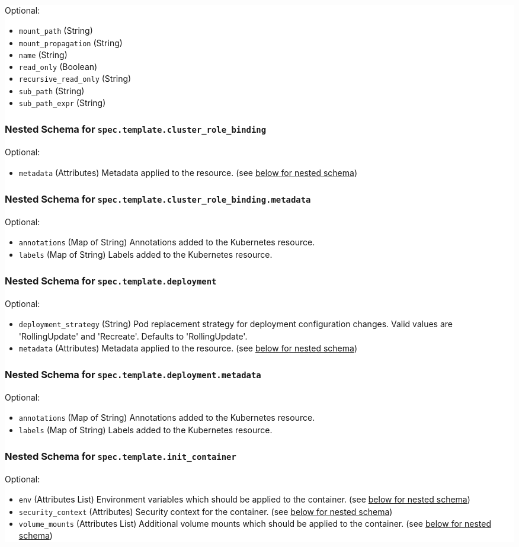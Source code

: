 Optional:

- `mount_path` (String)
- `mount_propagation` (String)
- `name` (String)
- `read_only` (Boolean)
- `recursive_read_only` (String)
- `sub_path` (String)
- `sub_path_expr` (String)



<a id="nestedatt--spec--template--cluster_role_binding"></a>
### Nested Schema for `spec.template.cluster_role_binding`

Optional:

- `metadata` (Attributes) Metadata applied to the resource. (see [below for nested schema](#nestedatt--spec--template--cluster_role_binding--metadata))

<a id="nestedatt--spec--template--cluster_role_binding--metadata"></a>
### Nested Schema for `spec.template.cluster_role_binding.metadata`

Optional:

- `annotations` (Map of String) Annotations added to the Kubernetes resource.
- `labels` (Map of String) Labels added to the Kubernetes resource.



<a id="nestedatt--spec--template--deployment"></a>
### Nested Schema for `spec.template.deployment`

Optional:

- `deployment_strategy` (String) Pod replacement strategy for deployment configuration changes. Valid values are 'RollingUpdate' and 'Recreate'. Defaults to 'RollingUpdate'.
- `metadata` (Attributes) Metadata applied to the resource. (see [below for nested schema](#nestedatt--spec--template--deployment--metadata))

<a id="nestedatt--spec--template--deployment--metadata"></a>
### Nested Schema for `spec.template.deployment.metadata`

Optional:

- `annotations` (Map of String) Annotations added to the Kubernetes resource.
- `labels` (Map of String) Labels added to the Kubernetes resource.



<a id="nestedatt--spec--template--init_container"></a>
### Nested Schema for `spec.template.init_container`

Optional:

- `env` (Attributes List) Environment variables which should be applied to the container. (see [below for nested schema](#nestedatt--spec--template--init_container--env))
- `security_context` (Attributes) Security context for the container. (see [below for nested schema](#nestedatt--spec--template--init_container--security_context))
- `volume_mounts` (Attributes List) Additional volume mounts which should be applied to the container. (see [below for nested schema](#nestedatt--spec--template--init_container--volume_mounts))
